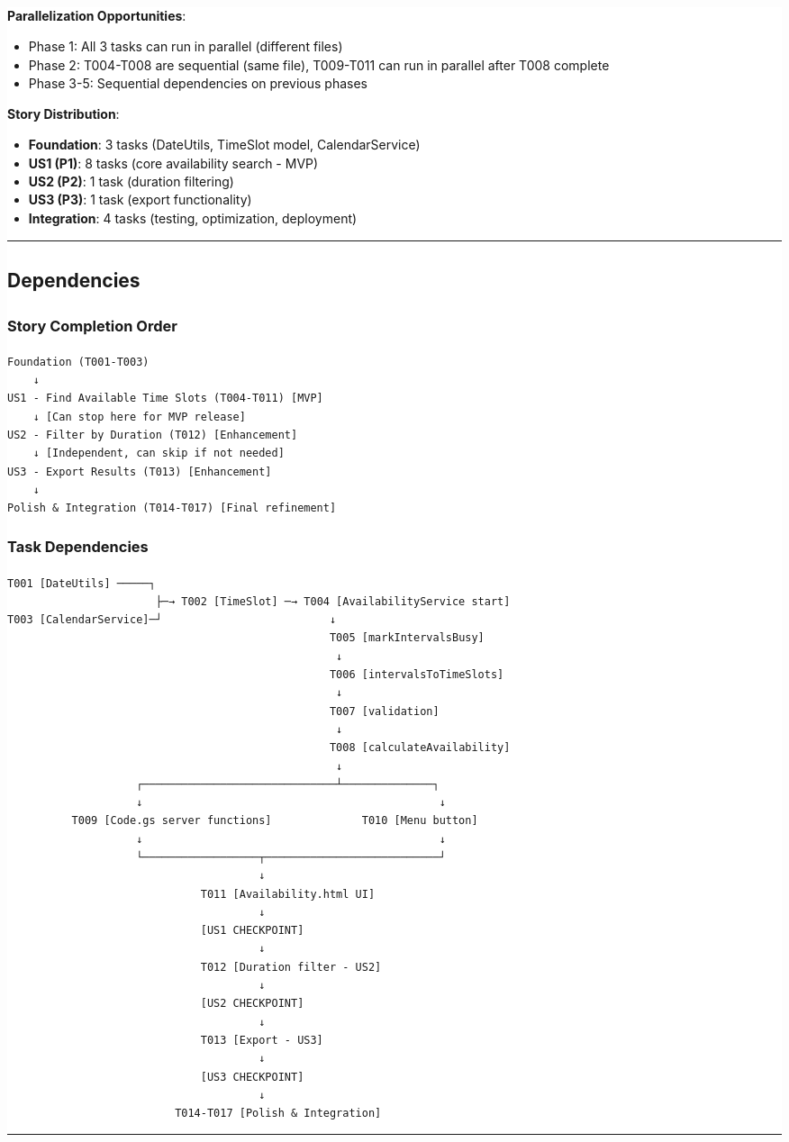 **Parallelization Opportunities**:
- Phase 1: All 3 tasks can run in parallel (different files)
- Phase 2: T004-T008 are sequential (same file), T009-T011 can run in parallel after T008 complete
- Phase 3-5: Sequential dependencies on previous phases

**Story Distribution**:
- **Foundation**: 3 tasks (DateUtils, TimeSlot model, CalendarService)
- **US1 (P1)**: 8 tasks (core availability search - MVP)
- **US2 (P2)**: 1 task (duration filtering)
- **US3 (P3)**: 1 task (export functionality)
- **Integration**: 4 tasks (testing, optimization, deployment)

---

## Dependencies

### Story Completion Order

```
Foundation (T001-T003)
    ↓
US1 - Find Available Time Slots (T004-T011) [MVP]
    ↓ [Can stop here for MVP release]
US2 - Filter by Duration (T012) [Enhancement]
    ↓ [Independent, can skip if not needed]
US3 - Export Results (T013) [Enhancement]
    ↓
Polish & Integration (T014-T017) [Final refinement]
```

### Task Dependencies

```
T001 [DateUtils] ─────┐
                       ├─→ T002 [TimeSlot] ─→ T004 [AvailabilityService start]
T003 [CalendarService]─┘                          ↓
                                                  T005 [markIntervalsBusy]
                                                   ↓
                                                  T006 [intervalsToTimeSlots]
                                                   ↓
                                                  T007 [validation]
                                                   ↓
                                                  T008 [calculateAvailability]
                                                   ↓
                    ┌──────────────────────────────┴──────────────┐
                    ↓                                              ↓
          T009 [Code.gs server functions]              T010 [Menu button]
                    ↓                                              ↓
                    └──────────────────┬───────────────────────────┘
                                       ↓
                              T011 [Availability.html UI]
                                       ↓
                              [US1 CHECKPOINT]
                                       ↓
                              T012 [Duration filter - US2]
                                       ↓
                              [US2 CHECKPOINT]
                                       ↓
                              T013 [Export - US3]
                                       ↓
                              [US3 CHECKPOINT]
                                       ↓
                          T014-T017 [Polish & Integration]
```

---